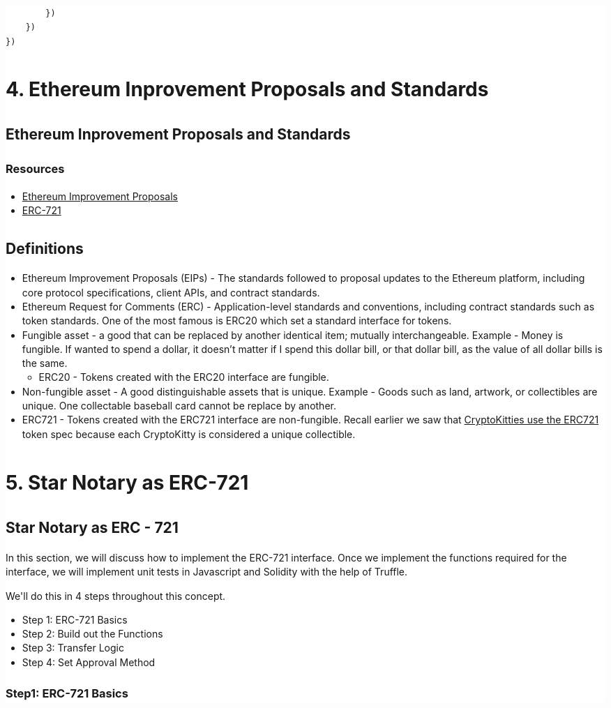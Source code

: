 ```js
        })
    })
})
```

# 4. Ethereum Inprovement Proposals and Standards

## Ethereum Inprovement Proposals and Standards
### Resources

- [Ethereum Improvement Proposals](https://github.com/ethereum/EIPshttps://eips.ethereum.org/)
- [ERC-721](https://github.com/ethereum/EIPs/blob/master/EIPS/eip-721.md)

## Definitions

- Ethereum Improvement Proposals (EIPs) - The standards followed to proposal updates to the Ethereum platform, including core protocol specifications, client APIs, and contract standards.
- Ethereum Request for Comments (ERC) - Application-level standards and conventions, including contract standards such as token standards. One of the most famous is ERC20 which set a standard interface for tokens.
- Fungible asset - a good that can be replaced by another identical item; mutually interchangeable. Example - Money is fungible. If wanted to spend a dollar, it doesn’t matter if I spend this dollar bill, or that dollar bill, as the value of all dollar bills is the same.
    - ERC20 - Tokens created with the ERC20 interface are fungible.
- Non-fungible asset - A good distinguishable assets that is unique. Example - Goods such as land, artwork, or collectibles are unique. One collectable baseball card cannot be replace by another.
- ERC721 - Tokens created with the ERC721 interface are non-fungible. Recall earlier we saw that [CryptoKitties use the ERC721](https://medium.com/loom-network/how-to-code-your-own-cryptokitties-style-game-on-ethereum-7c8ac86a4eb3) token spec because each CryptoKitty is considered a unique collectible.

# 5. Star Notary as ERC-721

## Star Notary as ERC - 721

In this section, we will discuss how to implement the ERC-721 interface. Once we implement the functions required for the interface, we will implement unit tests in Javascript and Solidity with the help of Truffle.

We'll do this in 4 steps throughout this concept.

- Step 1: ERC-721 Basics
- Step 2: Build out the Functions
- Step 3: Transfer Logic
- Step 4: Set Approval Method

### Step1: ERC-721 Basics
